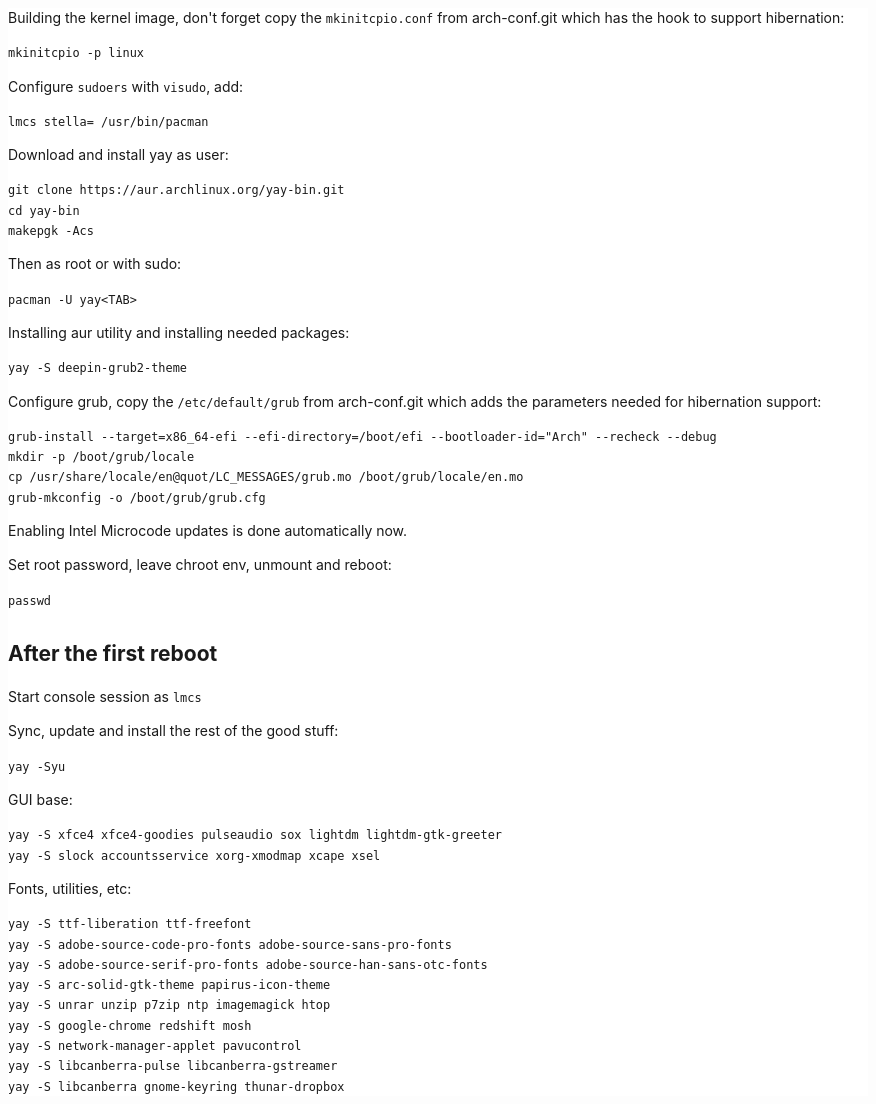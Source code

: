 Building the kernel image, don't forget copy the ``mkinitcpio.conf`` from
arch-conf.git which has the hook to support hibernation:

    mkinitcpio -p linux

Configure ``sudoers`` with ``visudo``, add:

    lmcs stella= /usr/bin/pacman

Download and install yay as user:

    git clone https://aur.archlinux.org/yay-bin.git
    cd yay-bin
    makepgk -Acs

Then as root or with sudo:

    pacman -U yay<TAB>

Installing aur utility and installing needed packages:

    yay -S deepin-grub2-theme

Configure grub, copy the ``/etc/default/grub`` from arch-conf.git which adds the
parameters needed for hibernation support:

    grub-install --target=x86_64-efi --efi-directory=/boot/efi --bootloader-id="Arch" --recheck --debug
    mkdir -p /boot/grub/locale
    cp /usr/share/locale/en@quot/LC_MESSAGES/grub.mo /boot/grub/locale/en.mo
    grub-mkconfig -o /boot/grub/grub.cfg

Enabling Intel Microcode updates is done automatically now.

Set root password, leave chroot env, unmount and reboot:

    passwd

After the first reboot
----------------------

Start console session as ``lmcs``

Sync, update and install the rest of the good stuff:

    yay -Syu

GUI base:

    yay -S xfce4 xfce4-goodies pulseaudio sox lightdm lightdm-gtk-greeter
    yay -S slock accountsservice xorg-xmodmap xcape xsel

Fonts, utilities, etc:

    yay -S ttf-liberation ttf-freefont
    yay -S adobe-source-code-pro-fonts adobe-source-sans-pro-fonts
    yay -S adobe-source-serif-pro-fonts adobe-source-han-sans-otc-fonts
    yay -S arc-solid-gtk-theme papirus-icon-theme
    yay -S unrar unzip p7zip ntp imagemagick htop
    yay -S google-chrome redshift mosh
    yay -S network-manager-applet pavucontrol
    yay -S libcanberra-pulse libcanberra-gstreamer
    yay -S libcanberra gnome-keyring thunar-dropbox
